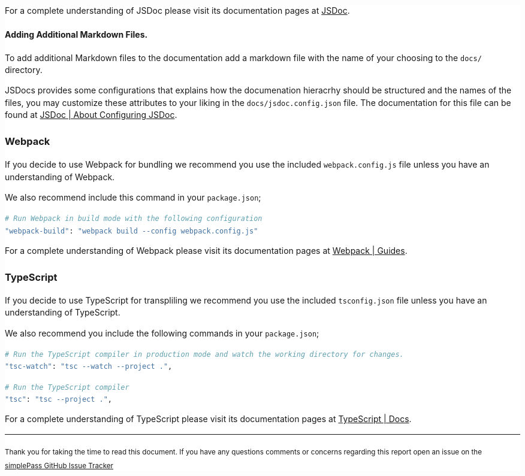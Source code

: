 
For a complete understanding of JSDoc please visit its documentation pages at [JSDoc](https://jsdoc.app/).

#### Adding Additional Markdown Files.

To add additional Markdown files to the documentation add a markdown file with the name of your choosing to the ```docs/``` directory.

JSDocs provides some configurations that explains how the documenation hieracrhy should be structured and the names of the files, you may customize these attributes to your liking in the ```docs/jsdoc.config.json``` file. The documentation for this file can be found at [JSDoc | About Configuring JSDoc](https://jsdoc.app/about-tutorials.html). 

### Webpack

If you decide to use Webpack for bundling we recommend you use the included ```webpack.config.js``` file unless you have an understanding of Webpack.

We also recommend include this command in your ```package.json```; 

```bash
# Run Webpack in build mode with the following configuration
"webpack-build": "webpack build --config webpack.config.js"
```

For a complete understanding of Webpack please visit its documentation pages at [Webpack | Guides](https://webpack.js.org/guides/).

### TypeScript

If you decide to use TypeScript for transpliling we recommend you use the included ```tsconfig.json``` file unless you have an understanding of TypeScript.

We also recommend you include the following commands in your ```package.json```;
```bash
# Run the TypeScript compiler in production mode and watch the working directory for changes.
"tsc-watch": "tsc --watch --project .",
```

```bash
# Run the TypeScript compiler
"tsc": "tsc --project .",
```

For a complete understanding of TypeScript please visit its documentation pages at [TypeScript | Docs](https://www.typescriptlang.org/docs/).

---

<sub>Thank you for taking the time to read this document. If you have any questions comments or concerns regarding this report open an issue on the <a href="https://github.com/staticBanter/simplePass/issues">simplePass GitHub Issue Tracker</a></sub>
